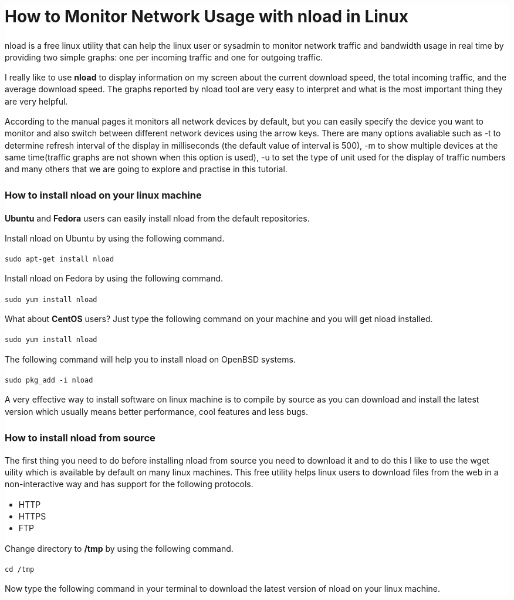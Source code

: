 How to Monitor Network Usage with nload in Linux
================================================================================
nload is a free linux utility that can help the linux user or sysadmin to monitor network traffic and bandwidth usage in real time by providing two simple graphs: one per incoming traffic and one for outgoing traffic.

I really like to use **nload** to display information on my screen about the current download speed, the total incoming traffic, and the average download speed. The graphs reported by nload tool are very easy to interpret and what is the most important thing they are very helpful.

According to the manual pages it monitors all network devices by default, but you can easily specify the device you want to monitor and also switch between different network devices using the arrow keys. There are many options avaliable such as -t to determine refresh interval of the display in milliseconds (the default value of interval is 500), -m to show multiple devices at the same time(traffic graphs are not shown when this option is used), -u to set the type of unit used for the display of traffic numbers and many others that we are going to explore and practise in this tutorial.

### How to install nload on your linux machine ###

**Ubuntu** and **Fedora** users can easily install nload from the default repositories.

Install nload on Ubuntu by using the following command.

    sudo apt-get install nload

Install nload on Fedora by using the following command.

    sudo yum install nload

What about **CentOS** users? Just type the following command on your machine and you will get nload installed.

    sudo yum install nload

The following command will help you to install nload on OpenBSD systems.

    sudo pkg_add -i nload

A very effective way to install software on linux machine is to compile by source as you can download and install the latest version which usually means better performance, cool features and less bugs.

### How to install nload from source ###

The first thing you need to do before installing nload from source you need to download it and to do this I like to use the wget uility which is available by default on many linux machines. This free utility helps linux users to download files from the web in a non-interactive way and has support for the following protocols.

- HTTP
- HTTPS
- FTP

Change directory to **/tmp** by using the following command.

    cd /tmp

Now type the following command in your terminal to download the latest version of nload on your linux machine.
